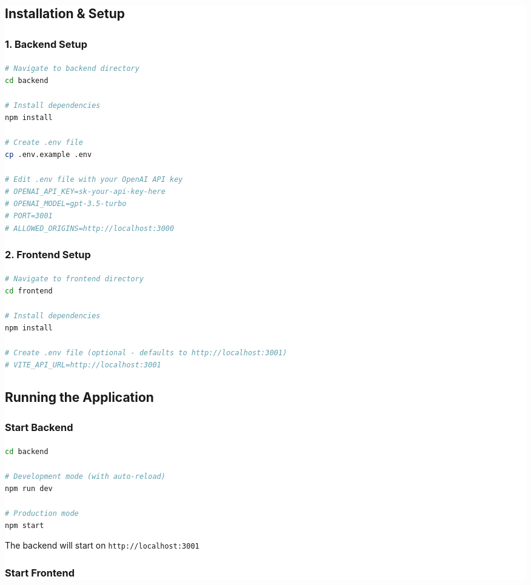 ## Installation & Setup

### 1. Backend Setup

```bash
# Navigate to backend directory
cd backend

# Install dependencies
npm install

# Create .env file
cp .env.example .env

# Edit .env file with your OpenAI API key
# OPENAI_API_KEY=sk-your-api-key-here
# OPENAI_MODEL=gpt-3.5-turbo
# PORT=3001
# ALLOWED_ORIGINS=http://localhost:3000
```

### 2. Frontend Setup

```bash
# Navigate to frontend directory
cd frontend

# Install dependencies
npm install

# Create .env file (optional - defaults to http://localhost:3001)
# VITE_API_URL=http://localhost:3001
```

## Running the Application

### Start Backend

```bash
cd backend

# Development mode (with auto-reload)
npm run dev

# Production mode
npm start
```

The backend will start on `http://localhost:3001`

### Start Frontend
